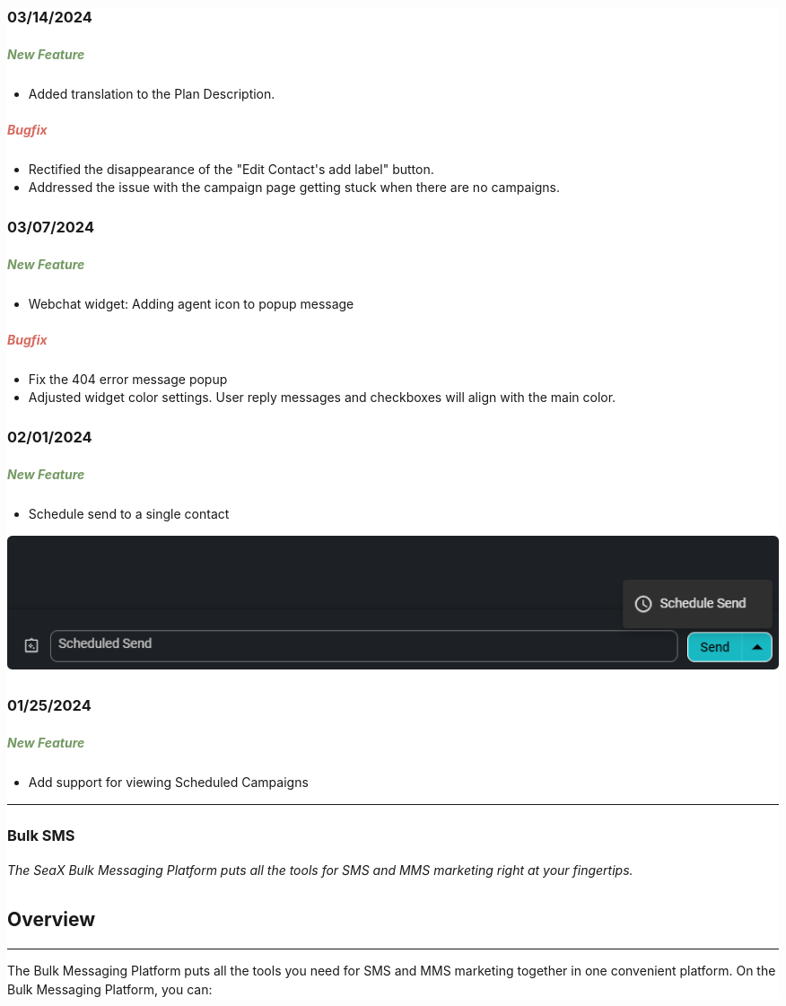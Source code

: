 ### 03/14/2024
##### **<font color="#739963">New Feature</font>** 
- Added translation to the Plan Description.

##### **<font color="#d66a60">Bugfix</font>**
- Rectified the disappearance of the "Edit Contact's add label" button.
- Addressed the issue with the campaign page getting stuck when there are no campaigns.

### 03/07/2024
##### **<font color="#739963">New Feature</font>** 
- Webchat widget: Adding agent icon to popup message

##### **<font color="#d66a60">Bugfix</font>**
- Fix the 404 error message popup
- Adjusted widget color settings. User reply messages and checkboxes will align with the main color.

### 02/01/2024
##### **<font color="#739963">New Feature</font>** 
- Schedule send to a single contact

<center>
<img width="100%" style="border-radius: 0.4rem" src="/images/product-updates/seax/en/20240201-single-schedule-send.png" alt="SeaX - Send scheduled message to single contact">
</center>

### 01/25/2024
##### **<font color="#739963">New Feature</font>** 
- Add support for viewing Scheduled Campaigns


---


### Bulk SMS





*The SeaX Bulk Messaging Platform puts all the tools for SMS and MMS marketing right at your fingertips.*


## Overview
-------------------
The Bulk Messaging Platform puts all the tools you need for SMS and MMS marketing together in one convenient platform. On the Bulk Messaging Platform, you can:

